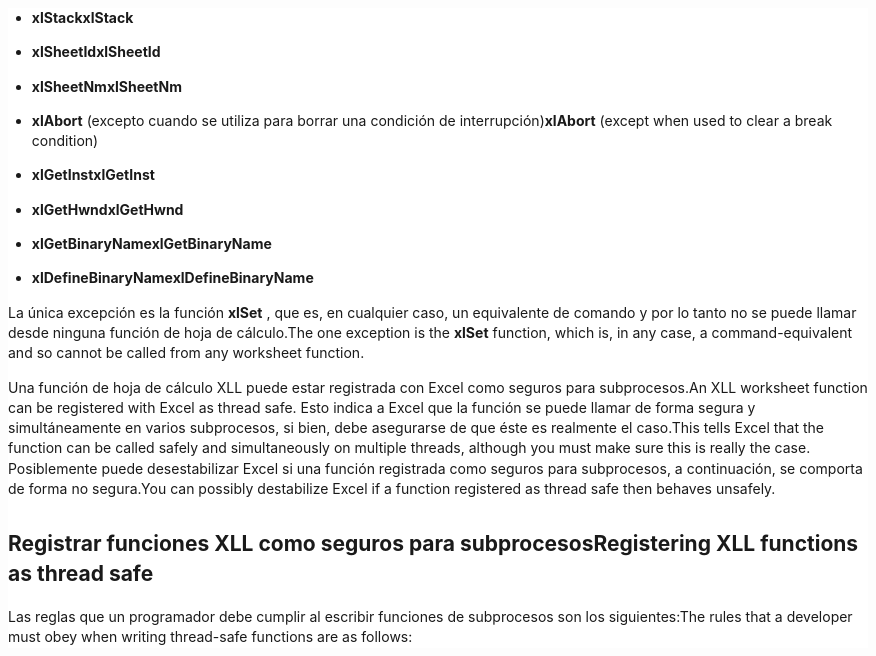 - <span data-ttu-id="28a66-179">**xlStack**</span><span class="sxs-lookup"><span data-stu-id="28a66-179">**xlStack**</span></span>
    
- <span data-ttu-id="28a66-180">**xlSheetId**</span><span class="sxs-lookup"><span data-stu-id="28a66-180">**xlSheetId**</span></span>
    
- <span data-ttu-id="28a66-181">**xlSheetNm**</span><span class="sxs-lookup"><span data-stu-id="28a66-181">**xlSheetNm**</span></span>
    
- <span data-ttu-id="28a66-182">**xlAbort** (excepto cuando se utiliza para borrar una condición de interrupción)</span><span class="sxs-lookup"><span data-stu-id="28a66-182">**xlAbort** (except when used to clear a break condition)</span></span> 
    
- <span data-ttu-id="28a66-183">**xlGetInst**</span><span class="sxs-lookup"><span data-stu-id="28a66-183">**xlGetInst**</span></span>
    
- <span data-ttu-id="28a66-184">**xlGetHwnd**</span><span class="sxs-lookup"><span data-stu-id="28a66-184">**xlGetHwnd**</span></span>
    
- <span data-ttu-id="28a66-185">**xlGetBinaryName**</span><span class="sxs-lookup"><span data-stu-id="28a66-185">**xlGetBinaryName**</span></span>
    
- <span data-ttu-id="28a66-186">**xlDefineBinaryName**</span><span class="sxs-lookup"><span data-stu-id="28a66-186">**xlDefineBinaryName**</span></span>
    
<span data-ttu-id="28a66-187">La única excepción es la función **xlSet** , que es, en cualquier caso, un equivalente de comando y por lo tanto no se puede llamar desde ninguna función de hoja de cálculo.</span><span class="sxs-lookup"><span data-stu-id="28a66-187">The one exception is the **xlSet** function, which is, in any case, a command-equivalent and so cannot be called from any worksheet function.</span></span> 
  
<span data-ttu-id="28a66-188">Una función de hoja de cálculo XLL puede estar registrada con Excel como seguros para subprocesos.</span><span class="sxs-lookup"><span data-stu-id="28a66-188">An XLL worksheet function can be registered with Excel as thread safe.</span></span> <span data-ttu-id="28a66-189">Esto indica a Excel que la función se puede llamar de forma segura y simultáneamente en varios subprocesos, si bien, debe asegurarse de que éste es realmente el caso.</span><span class="sxs-lookup"><span data-stu-id="28a66-189">This tells Excel that the function can be called safely and simultaneously on multiple threads, although you must make sure this is really the case.</span></span> <span data-ttu-id="28a66-190">Posiblemente puede desestabilizar Excel si una función registrada como seguros para subprocesos, a continuación, se comporta de forma no segura.</span><span class="sxs-lookup"><span data-stu-id="28a66-190">You can possibly destabilize Excel if a function registered as thread safe then behaves unsafely.</span></span>
  
## <a name="registering-xll-functions-as-thread-safe"></a><span data-ttu-id="28a66-191">Registrar funciones XLL como seguros para subprocesos</span><span class="sxs-lookup"><span data-stu-id="28a66-191">Registering XLL functions as thread safe</span></span>
<span data-ttu-id="28a66-192"><a name="xl2007xllsdk_threadsafe"> </a></span><span class="sxs-lookup"><span data-stu-id="28a66-192"></span></span>

<span data-ttu-id="28a66-193">Las reglas que un programador debe cumplir al escribir funciones de subprocesos son los siguientes:</span><span class="sxs-lookup"><span data-stu-id="28a66-193">The rules that a developer must obey when writing thread-safe functions are as follows:</span></span>
  
